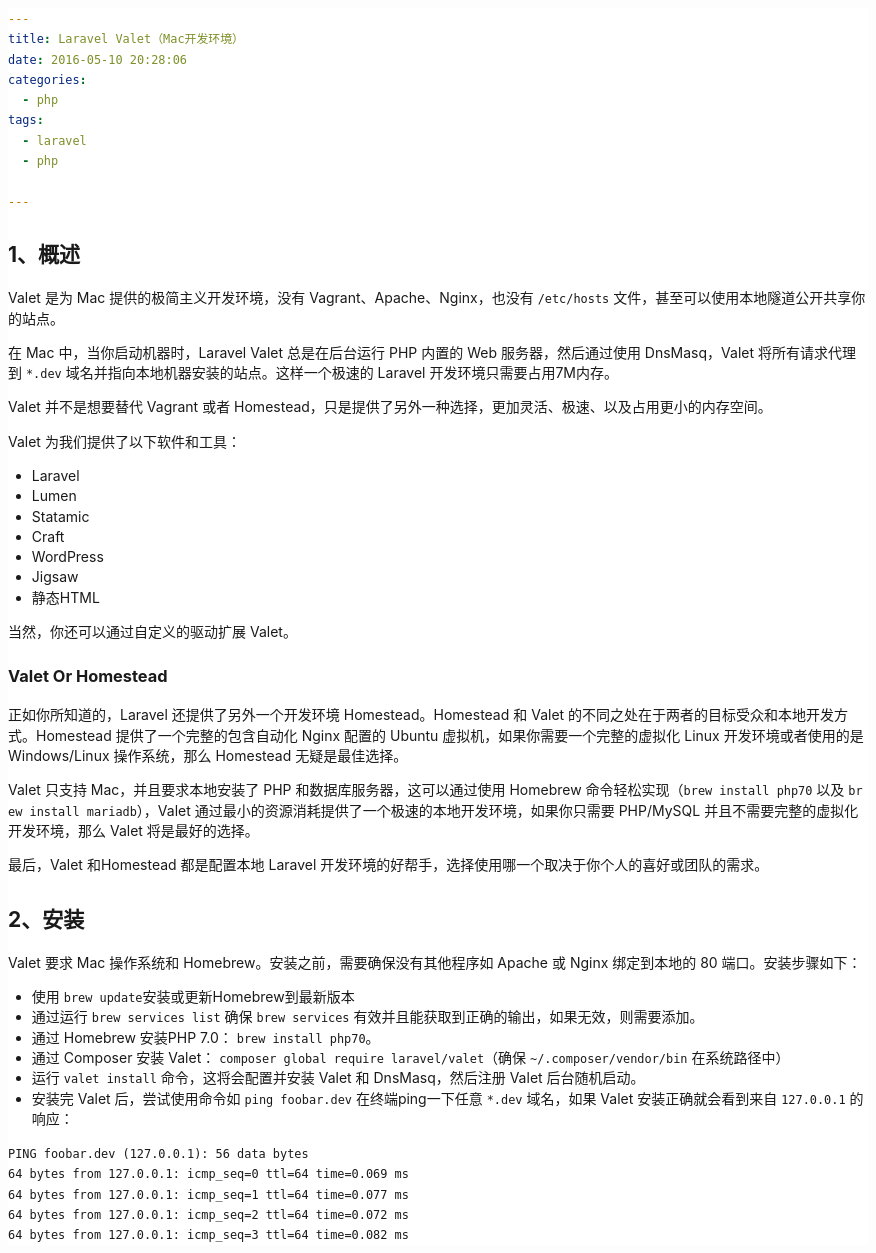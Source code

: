 ```yaml
---
title: Laravel Valet（Mac开发环境）
date: 2016-05-10 20:28:06
categories:
  - php
tags:
  - laravel
  - php

---
```


## 1、概述
Valet 是为 Mac 提供的极简主义开发环境，没有 Vagrant、Apache、Nginx，也没有 `/etc/hosts` 文件，甚至可以使用本地隧道公开共享你的站点。

在 Mac 中，当你启动机器时，Laravel Valet 总是在后台运行 PHP 内置的 Web 服务器，然后通过使用 DnsMasq，Valet 将所有请求代理到 `*.dev` 域名并指向本地机器安装的站点。这样一个极速的 Laravel 开发环境只需要占用7M内存。

Valet 并不是想要替代 Vagrant 或者 Homestead，只是提供了另外一种选择，更加灵活、极速、以及占用更小的内存空间。

Valet 为我们提供了以下软件和工具：

- Laravel
- Lumen
- Statamic
- Craft
- WordPress
- Jigsaw
- 静态HTML

当然，你还可以通过自定义的驱动扩展 Valet。

### Valet Or Homestead

正如你所知道的，Laravel 还提供了另外一个开发环境 Homestead。Homestead 和 Valet 的不同之处在于两者的目标受众和本地开发方式。Homestead 提供了一个完整的包含自动化 Nginx 配置的 Ubuntu 虚拟机，如果你需要一个完整的虚拟化 Linux 开发环境或者使用的是 Windows/Linux 操作系统，那么 Homestead 无疑是最佳选择。

Valet 只支持 Mac，并且要求本地安装了 PHP 和数据库服务器，这可以通过使用 Homebrew 命令轻松实现（`brew install php70` 以及 `brew install mariadb`），Valet 通过最小的资源消耗提供了一个极速的本地开发环境，如果你只需要 PHP/MySQL 并且不需要完整的虚拟化开发环境，那么 Valet 将是最好的选择。

最后，Valet 和Homestead 都是配置本地 Laravel 开发环境的好帮手，选择使用哪一个取决于你个人的喜好或团队的需求。

## 2、安装
Valet 要求 Mac 操作系统和 Homebrew。安装之前，需要确保没有其他程序如 Apache 或 Nginx 绑定到本地的 80 端口。安装步骤如下：

- 使用 `brew update`安装或更新Homebrew到最新版本
- 通过运行 `brew services list` 确保 `brew services` 有效并且能获取到正确的输出，如果无效，则需要添加。
- 通过 Homebrew 安装PHP 7.0： `brew install php70`。
- 通过 Composer 安装 Valet： `composer global require laravel/valet`（确保 `~/.composer/vendor/bin` 在系统路径中）
- 运行 `valet install` 命令，这将会配置并安装 Valet 和 DnsMasq，然后注册 Valet 后台随机启动。
- 安装完 Valet 后，尝试使用命令如 `ping foobar.dev` 在终端ping一下任意 `*.dev` 域名，如果 Valet 安装正确就会看到来自 `127.0.0.1` 的响应：

```
PING foobar.dev (127.0.0.1): 56 data bytes
64 bytes from 127.0.0.1: icmp_seq=0 ttl=64 time=0.069 ms
64 bytes from 127.0.0.1: icmp_seq=1 ttl=64 time=0.077 ms
64 bytes from 127.0.0.1: icmp_seq=2 ttl=64 time=0.072 ms
64 bytes from 127.0.0.1: icmp_seq=3 ttl=64 time=0.082 ms
```
